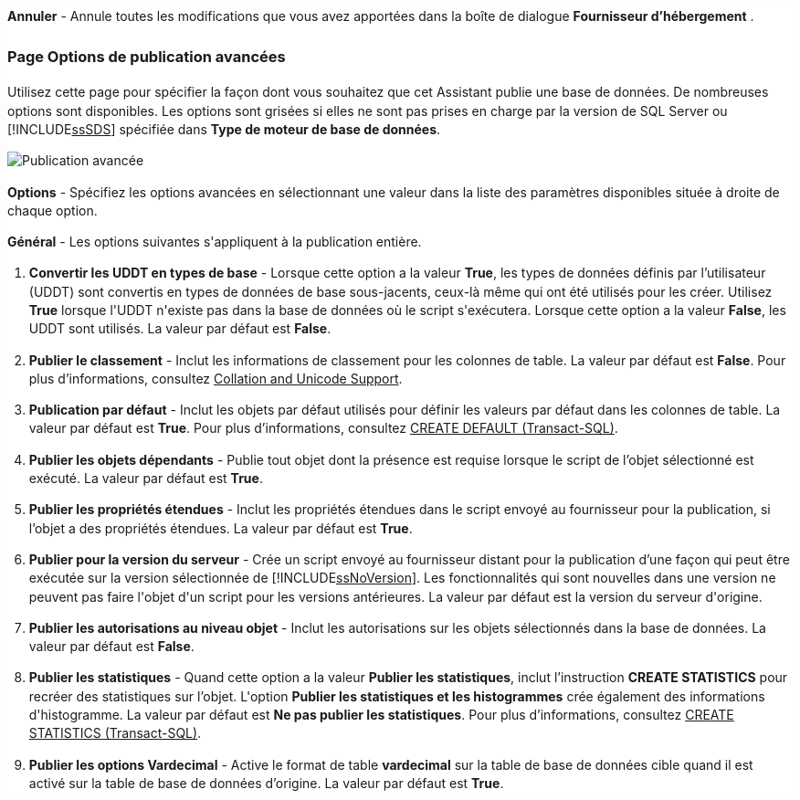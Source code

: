  **Annuler** - Annule toutes les modifications que vous avez apportées dans la boîte de dialogue **Fournisseur d’hébergement** .  
  
###  <a name="AdvPubOpts"></a> Page Options de publication avancées  
 Utilisez cette page pour spécifier la façon dont vous souhaitez que cet Assistant publie une base de données. De nombreuses options sont disponibles. Les options sont grisées si elles ne sont pas prises en charge par la version de SQL Server ou [!INCLUDE[ssSDS](../../includes/sssds-md.md)] spécifiée dans **Type de moteur de base de données**.  

  ![Publication avancée](media/generate-and-publish-scripts-wizard/advancedpublish.png)
  
 **Options** - Spécifiez les options avancées en sélectionnant une valeur dans la liste des paramètres disponibles située à droite de chaque option.  
  
 **Général** - Les options suivantes s'appliquent à la publication entière.  
  
1.  **Convertir les UDDT en types de base** - Lorsque cette option a la valeur **True**, les types de données définis par l’utilisateur (UDDT) sont convertis en types de données de base sous-jacents, ceux-là même qui ont été utilisés pour les créer. Utilisez **True** lorsque l'UDDT n'existe pas dans la base de données où le script s'exécutera. Lorsque cette option a la valeur **False**, les UDDT sont utilisés. La valeur par défaut est **False**.  
  
2.  **Publier le classement** - Inclut les informations de classement pour les colonnes de table. La valeur par défaut est **False**. Pour plus d’informations, consultez [Collation and Unicode Support](../../relational-databases/collations/collation-and-unicode-support.md).  
  
3.  **Publication par défaut** - Inclut les objets par défaut utilisés pour définir les valeurs par défaut dans les colonnes de table. La valeur par défaut est **True**. Pour plus d’informations, consultez [CREATE DEFAULT &#40;Transact-SQL&#41;](../../t-sql/statements/create-default-transact-sql.md).  
  
4.  **Publier les objets dépendants** - Publie tout objet dont la présence est requise lorsque le script de l’objet sélectionné est exécuté. La valeur par défaut est **True**.  
  
5.  **Publier les propriétés étendues** - Inclut les propriétés étendues dans le script envoyé au fournisseur pour la publication, si l’objet a des propriétés étendues. La valeur par défaut est **True**.  
  
6.  **Publier pour la version du serveur** - Crée un script envoyé au fournisseur distant pour la publication d’une façon qui peut être exécutée sur la version sélectionnée de [!INCLUDE[ssNoVersion](../../includes/ssnoversion-md.md)]. Les fonctionnalités qui sont nouvelles dans une version ne peuvent pas faire l'objet d'un script pour les versions antérieures. La valeur par défaut est la version du serveur d'origine.  
  
7.  **Publier les autorisations au niveau objet** - Inclut les autorisations sur les objets sélectionnés dans la base de données. La valeur par défaut est **False**.  
  
8.  **Publier les statistiques** - Quand cette option a la valeur **Publier les statistiques**, inclut l’instruction **CREATE STATISTICS** pour recréer des statistiques sur l’objet. L'option **Publier les statistiques et les histogrammes** crée également des informations d'histogramme. La valeur par défaut est **Ne pas publier les statistiques**. Pour plus d’informations, consultez [CREATE STATISTICS &#40;Transact-SQL&#41;](../../t-sql/statements/create-statistics-transact-sql.md).  
  
9. **Publier les options Vardecimal** - Active le format de table **vardecimal** sur la table de base de données cible quand il est activé sur la table de base de données d’origine. La valeur par défaut est **True**.  
  